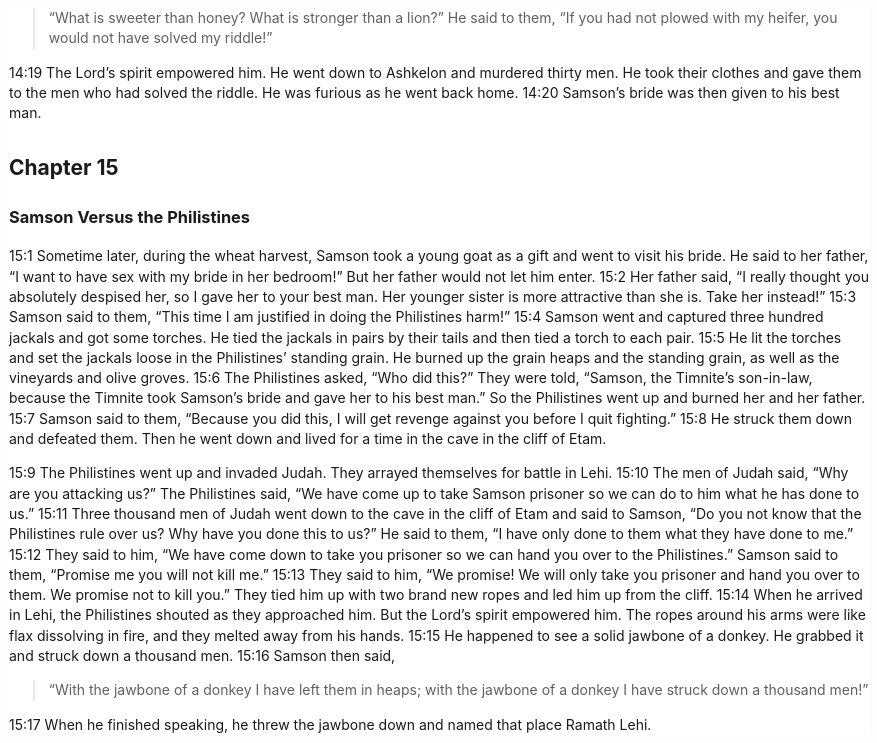 > “What is sweeter than honey?
> What is stronger than a lion?”
> He said to them,
> “If you had not plowed with my heifer,
> you would not have solved my riddle!”

<a name="07:14:19">14:19</a> The Lord’s spirit empowered him. He went down to Ashkelon and murdered thirty men. He took their clothes and gave them to the men who had solved the riddle. He was furious as he went back home. <a name="07:14:20">14:20</a> Samson’s bride was then given to his best man.

## Chapter 15

### Samson Versus the Philistines

<a name="07:15:1">15:1</a> Sometime later, during the wheat harvest, Samson took a young goat as a gift and went to visit his bride. He said to her father, “I want to have sex with my bride in her bedroom!” But her father would not let him enter. <a name="07:15:2">15:2</a> Her father said, “I really thought you absolutely despised her, so I gave her to your best man. Her younger sister is more attractive than she is. Take her instead!” <a name="07:15:3">15:3</a> Samson said to them, “This time I am justified in doing the Philistines harm!” <a name="07:15:4">15:4</a> Samson went and captured three hundred jackals and got some torches. He tied the jackals in pairs by their tails and then tied a torch to each pair. <a name="07:15:5">15:5</a> He lit the torches and set the jackals loose in the Philistines’ standing grain. He burned up the grain heaps and the standing grain, as well as the vineyards and olive groves. <a name="07:15:6">15:6</a> The Philistines asked, “Who did this?” They were told, “Samson, the Timnite’s son-in-law, because the Timnite took Samson’s bride and gave her to his best man.” So the Philistines went up and burned her and her father. <a name="07:15:7">15:7</a> Samson said to them, “Because you did this, I will get revenge against you before I quit fighting.” <a name="07:15:8">15:8</a> He struck them down and defeated them. Then he went down and lived for a time in the cave in the cliff of Etam.

<a name="07:15:9">15:9</a> The Philistines went up and invaded Judah. They arrayed themselves for battle in Lehi. <a name="07:15:10">15:10</a> The men of Judah said, “Why are you attacking us?” The Philistines said, “We have come up to take Samson prisoner so we can do to him what he has done to us.” <a name="07:15:11">15:11</a> Three thousand men of Judah went down to the cave in the cliff of Etam and said to Samson, “Do you not know that the Philistines rule over us? Why have you done this to us?” He said to them, “I have only done to them what they have done to me.” <a name="07:15:12">15:12</a> They said to him, “We have come down to take you prisoner so we can hand you over to the Philistines.” Samson said to them, “Promise me you will not kill me.” <a name="07:15:13">15:13</a> They said to him, “We promise! We will only take you prisoner and hand you over to them. We promise not to kill you.” They tied him up with two brand new ropes and led him up from the cliff. <a name="07:15:14">15:14</a> When he arrived in Lehi, the Philistines shouted as they approached him. But the Lord’s spirit empowered him. The ropes around his arms were like flax dissolving in fire, and they melted away from his hands. <a name="07:15:15">15:15</a> He happened to see a solid jawbone of a donkey. He grabbed it and struck down a thousand men. <a name="07:15:16">15:16</a> Samson then said,

> “With the jawbone of a donkey
> I have left them in heaps;
> with the jawbone of a donkey
> I have struck down a thousand men!”

<a name="07:15:17">15:17</a> When he finished speaking, he threw the jawbone down and named that place Ramath Lehi.
